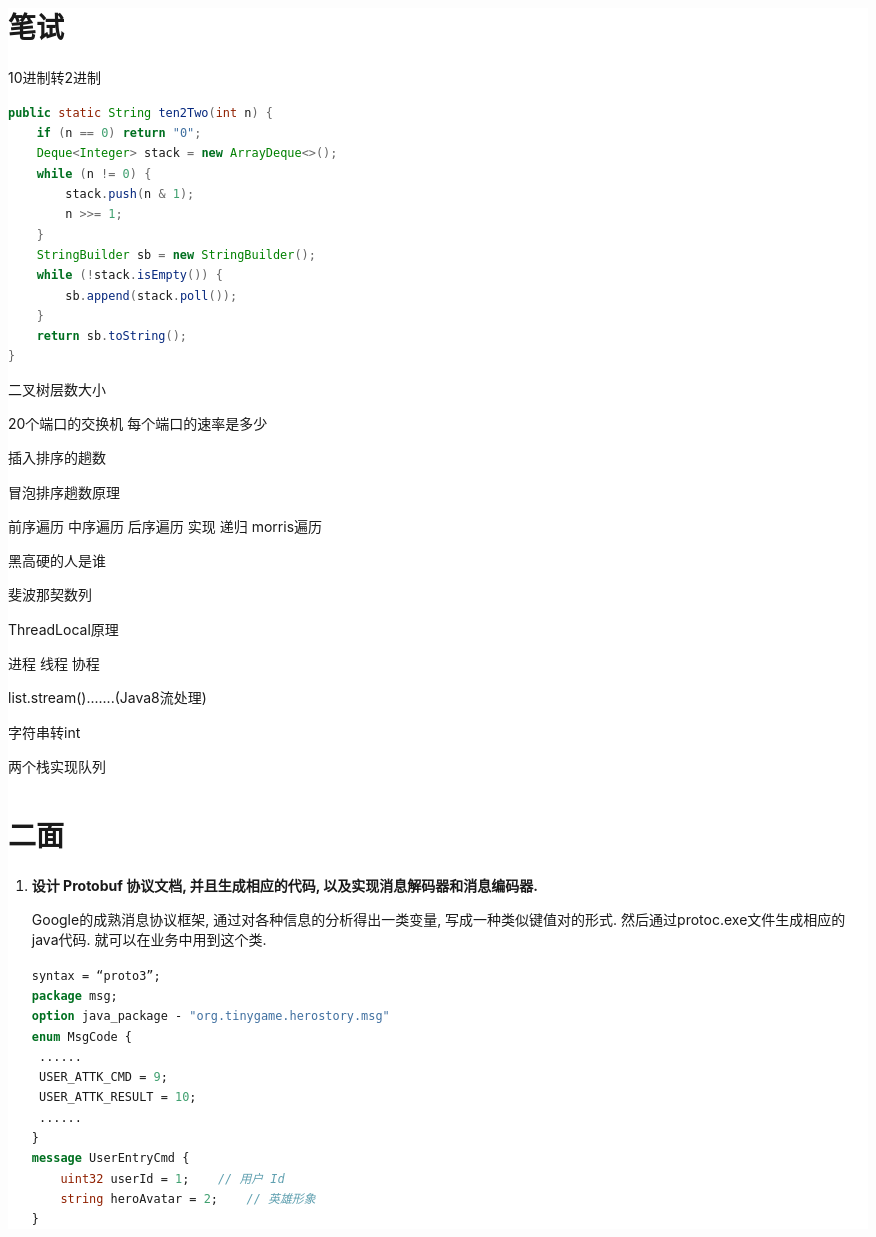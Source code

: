 # 笔试

10进制转2进制

```java
public static String ten2Two(int n) {
    if (n == 0) return "0";
    Deque<Integer> stack = new ArrayDeque<>();
    while (n != 0) {
        stack.push(n & 1);
        n >>= 1;
    }
    StringBuilder sb = new StringBuilder();
    while (!stack.isEmpty()) {
        sb.append(stack.poll());
    }
    return sb.toString();
}
```

二叉树层数大小

20个端口的交换机 每个端口的速率是多少

插入排序的趟数



冒泡排序趟数原理

前序遍历 中序遍历 后序遍历 实现 递归 morris遍历



黑高硬的人是谁

斐波那契数列

ThreadLocal原理

进程 线程 协程

list.stream().......(Java8流处理)



字符串转int

两个栈实现队列





# 二面

1. **设计 Protobuf 协议文档, 并且生成相应的代码, 以及实现消息解码器和消息编码器.**

   Google的成熟消息协议框架, 通过对各种信息的分析得出一类变量, 写成一种类似键值对的形式. 然后通过protoc.exe文件生成相应的java代码. 就可以在业务中用到这个类. 

   ```protobuf
   syntax = “proto3”;
   package msg;
   option java_package - "org.tinygame.herostory.msg"
   enum MsgCode {
   	......
   	USER_ATTK_CMD = 9;
   	USER_ATTK_RESULT = 10;
   	......
   }
   message UserEntryCmd {
       uint32 userId = 1;    // 用户 Id
       string heroAvatar = 2;    // 英雄形象
   }
   ```